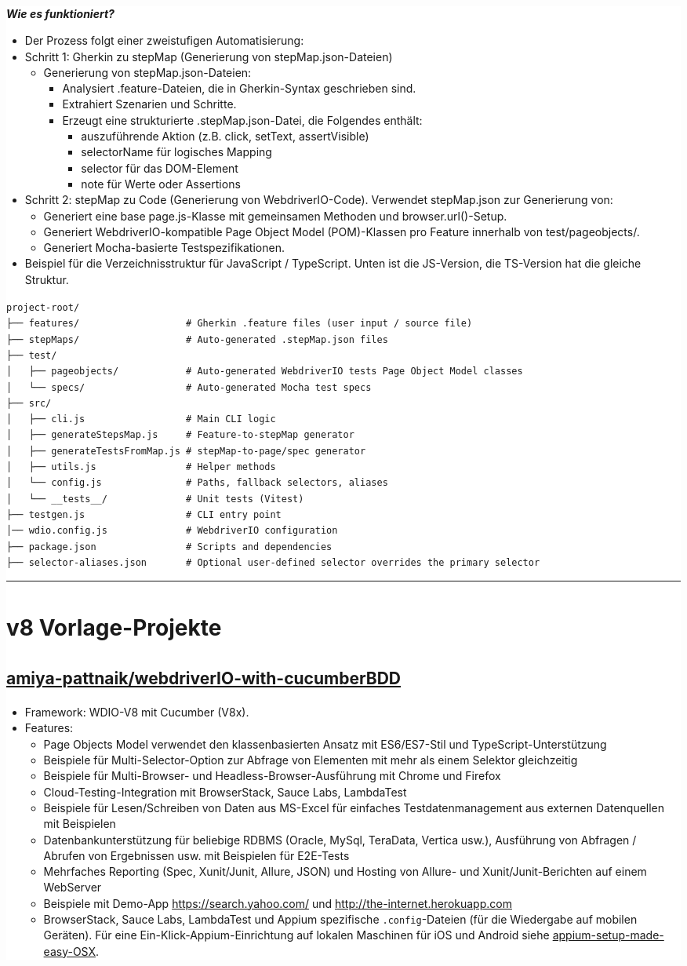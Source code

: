 ***Wie es funktioniert?***
- Der Prozess folgt einer zweistufigen Automatisierung:
- Schritt 1: Gherkin zu stepMap (Generierung von stepMap.json-Dateien)
  - Generierung von stepMap.json-Dateien:
    - Analysiert .feature-Dateien, die in Gherkin-Syntax geschrieben sind.
    - Extrahiert Szenarien und Schritte.
    - Erzeugt eine strukturierte .stepMap.json-Datei, die Folgendes enthält:
      - auszuführende Aktion (z.B. click, setText, assertVisible)
      - selectorName für logisches Mapping
      - selector für das DOM-Element
      - note für Werte oder Assertions
- Schritt 2: stepMap zu Code (Generierung von WebdriverIO-Code).
  Verwendet stepMap.json zur Generierung von:
  - Generiert eine base page.js-Klasse mit gemeinsamen Methoden und browser.url()-Setup.
  - Generiert WebdriverIO-kompatible Page Object Model (POM)-Klassen pro Feature innerhalb von test/pageobjects/.
  - Generiert Mocha-basierte Testspezifikationen.
- Beispiel für die Verzeichnisstruktur für JavaScript / TypeScript. Unten ist die JS-Version, die TS-Version hat die gleiche Struktur.
```
project-root/
├── features/                   # Gherkin .feature files (user input / source file)
├── stepMaps/                   # Auto-generated .stepMap.json files
├── test/                 
│   ├── pageobjects/            # Auto-generated WebdriverIO tests Page Object Model classes
│   └── specs/                  # Auto-generated Mocha test specs
├── src/
│   ├── cli.js                  # Main CLI logic
│   ├── generateStepsMap.js     # Feature-to-stepMap generator
│   ├── generateTestsFromMap.js # stepMap-to-page/spec generator
│   ├── utils.js                # Helper methods
│   └── config.js               # Paths, fallback selectors, aliases
│   └── __tests__/              # Unit tests (Vitest)
├── testgen.js                  # CLI entry point
│── wdio.config.js              # WebdriverIO configuration
├── package.json                # Scripts and dependencies
├── selector-aliases.json       # Optional user-defined selector overrides the primary selector
```
---
# v8 Vorlage-Projekte

## [amiya-pattnaik/webdriverIO-with-cucumberBDD](https://github.com/amiya-pattnaik/webdriverIO-with-cucumberBDD)

- Framework: WDIO-V8 mit Cucumber (V8x).
- Features:
    - Page Objects Model verwendet den klassenbasierten Ansatz mit ES6/ES7-Stil und TypeScript-Unterstützung
    - Beispiele für Multi-Selector-Option zur Abfrage von Elementen mit mehr als einem Selektor gleichzeitig
    - Beispiele für Multi-Browser- und Headless-Browser-Ausführung mit Chrome und Firefox
    - Cloud-Testing-Integration mit BrowserStack, Sauce Labs, LambdaTest
    - Beispiele für Lesen/Schreiben von Daten aus MS-Excel für einfaches Testdatenmanagement aus externen Datenquellen mit Beispielen
    - Datenbankunterstützung für beliebige RDBMS (Oracle, MySql, TeraData, Vertica usw.), Ausführung von Abfragen / Abrufen von Ergebnissen usw. mit Beispielen für E2E-Tests
    - Mehrfaches Reporting (Spec, Xunit/Junit, Allure, JSON) und Hosting von Allure- und Xunit/Junit-Berichten auf einem WebServer
    - Beispiele mit Demo-App https://search.yahoo.com/ und http://the-internet.herokuapp.com
    - BrowserStack, Sauce Labs, LambdaTest und Appium spezifische `.config`-Dateien (für die Wiedergabe auf mobilen Geräten). Für eine Ein-Klick-Appium-Einrichtung auf lokalen Maschinen für iOS und Android siehe [appium-setup-made-easy-OSX](https://github.com/amiya-pattnaik/appium-setup-made-easy-OSX).